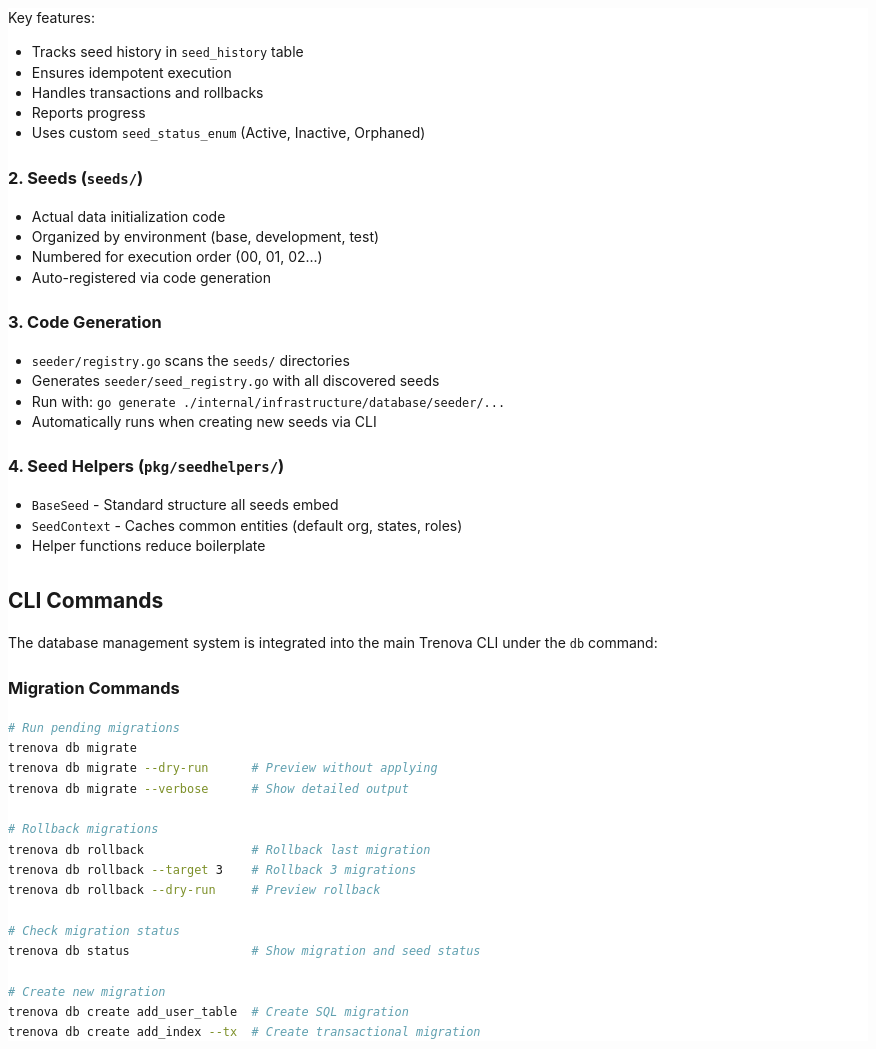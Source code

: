 Key features:

- Tracks seed history in `seed_history` table
- Ensures idempotent execution
- Handles transactions and rollbacks
- Reports progress
- Uses custom `seed_status_enum` (Active, Inactive, Orphaned)

### 2. Seeds (`seeds/`)

- Actual data initialization code
- Organized by environment (base, development, test)
- Numbered for execution order (00, 01, 02...)
- Auto-registered via code generation

### 3. Code Generation

- `seeder/registry.go` scans the `seeds/` directories
- Generates `seeder/seed_registry.go` with all discovered seeds
- Run with: `go generate ./internal/infrastructure/database/seeder/...`
- Automatically runs when creating new seeds via CLI

### 4. Seed Helpers (`pkg/seedhelpers/`)

- `BaseSeed` - Standard structure all seeds embed
- `SeedContext` - Caches common entities (default org, states, roles)
- Helper functions reduce boilerplate

## CLI Commands

The database management system is integrated into the main Trenova CLI under the `db` command:

### Migration Commands

```bash
# Run pending migrations
trenova db migrate
trenova db migrate --dry-run      # Preview without applying
trenova db migrate --verbose      # Show detailed output

# Rollback migrations
trenova db rollback               # Rollback last migration
trenova db rollback --target 3    # Rollback 3 migrations
trenova db rollback --dry-run     # Preview rollback

# Check migration status
trenova db status                 # Show migration and seed status

# Create new migration
trenova db create add_user_table  # Create SQL migration
trenova db create add_index --tx  # Create transactional migration
```

